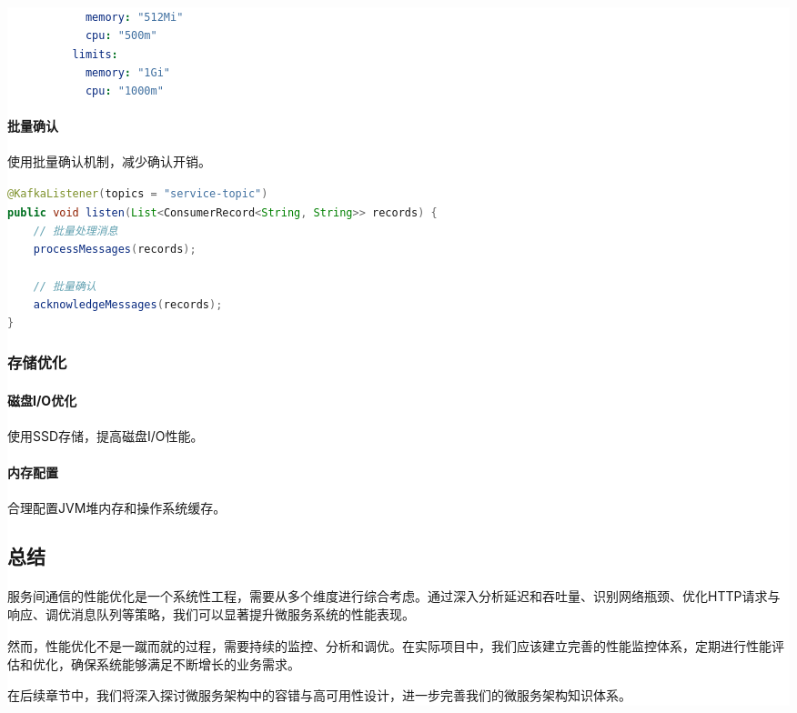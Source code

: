 ```yaml
            memory: "512Mi"
            cpu: "500m"
          limits:
            memory: "1Gi"
            cpu: "1000m"
```

#### 批量确认
使用批量确认机制，减少确认开销。

```java
@KafkaListener(topics = "service-topic")
public void listen(List<ConsumerRecord<String, String>> records) {
    // 批量处理消息
    processMessages(records);
    
    // 批量确认
    acknowledgeMessages(records);
}
```

### 存储优化

#### 磁盘I/O优化
使用SSD存储，提高磁盘I/O性能。

#### 内存配置
合理配置JVM堆内存和操作系统缓存。

## 总结

服务间通信的性能优化是一个系统性工程，需要从多个维度进行综合考虑。通过深入分析延迟和吞吐量、识别网络瓶颈、优化HTTP请求与响应、调优消息队列等策略，我们可以显著提升微服务系统的性能表现。

然而，性能优化不是一蹴而就的过程，需要持续的监控、分析和调优。在实际项目中，我们应该建立完善的性能监控体系，定期进行性能评估和优化，确保系统能够满足不断增长的业务需求。

在后续章节中，我们将深入探讨微服务架构中的容错与高可用性设计，进一步完善我们的微服务架构知识体系。